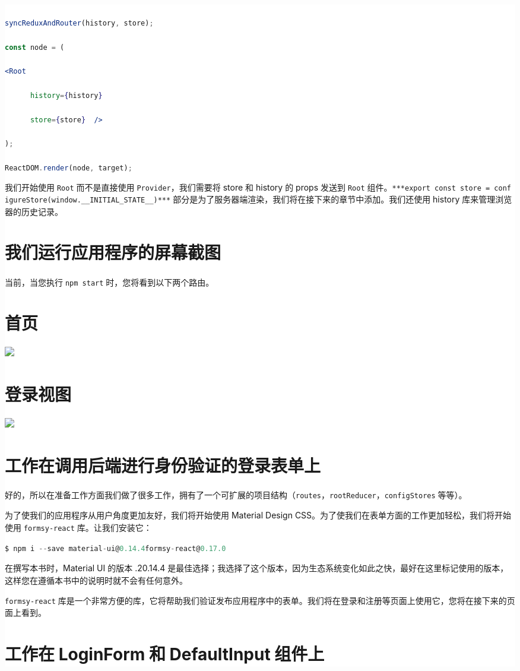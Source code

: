 ```jsx

syncReduxAndRouter(history, store); 

const node = ( 

<Root 

      history={history} 

      store={store}  /> 

); 

ReactDOM.render(node, target);

```

我们开始使用 `Root` 而不是直接使用 `Provider`，我们需要将 store 和 history 的 props 发送到 `Root` 组件。`***export const store = configureStore(window.__INITIAL_STATE__)***` 部分是为了服务器端渲染，我们将在接下来的章节中添加。我们还使用 history 库来管理浏览器的历史记录。

# 我们运行应用程序的屏幕截图

当前，当您执行 `npm start` 时，您将看到以下两个路由。

# 首页

![](https://github.com/OpenDocCN/freelearn-react-zh/raw/master/docs/ms-flstk-react-web-dev/img/Image00022.jpg)

# 登录视图

![](https://github.com/OpenDocCN/freelearn-react-zh/raw/master/docs/ms-flstk-react-web-dev/img/Image00023.jpg)

# 工作在调用后端进行身份验证的登录表单上

好的，所以在准备工作方面我们做了很多工作，拥有了一个可扩展的项目结构（`routes`，`rootReducer`，`configStores` 等等）。

为了使我们的应用程序从用户角度更加友好，我们将开始使用 Material Design CSS。为了使我们在表单方面的工作更加轻松，我们将开始使用 `formsy-react` 库。让我们安装它：

```jsx
$ npm i --save material-ui@0.14.4formsy-react@0.17.0

```

在撰写本书时，Material UI 的版本 .20.14.4 是最佳选择；我选择了这个版本，因为生态系统变化如此之快，最好在这里标记使用的版本，这样您在遵循本书中的说明时就不会有任何意外。

`formsy-react` 库是一个非常方便的库，它将帮助我们验证发布应用程序中的表单。我们将在登录和注册等页面上使用它，您将在接下来的页面上看到。


# 工作在 LoginForm 和 DefaultInput 组件上

